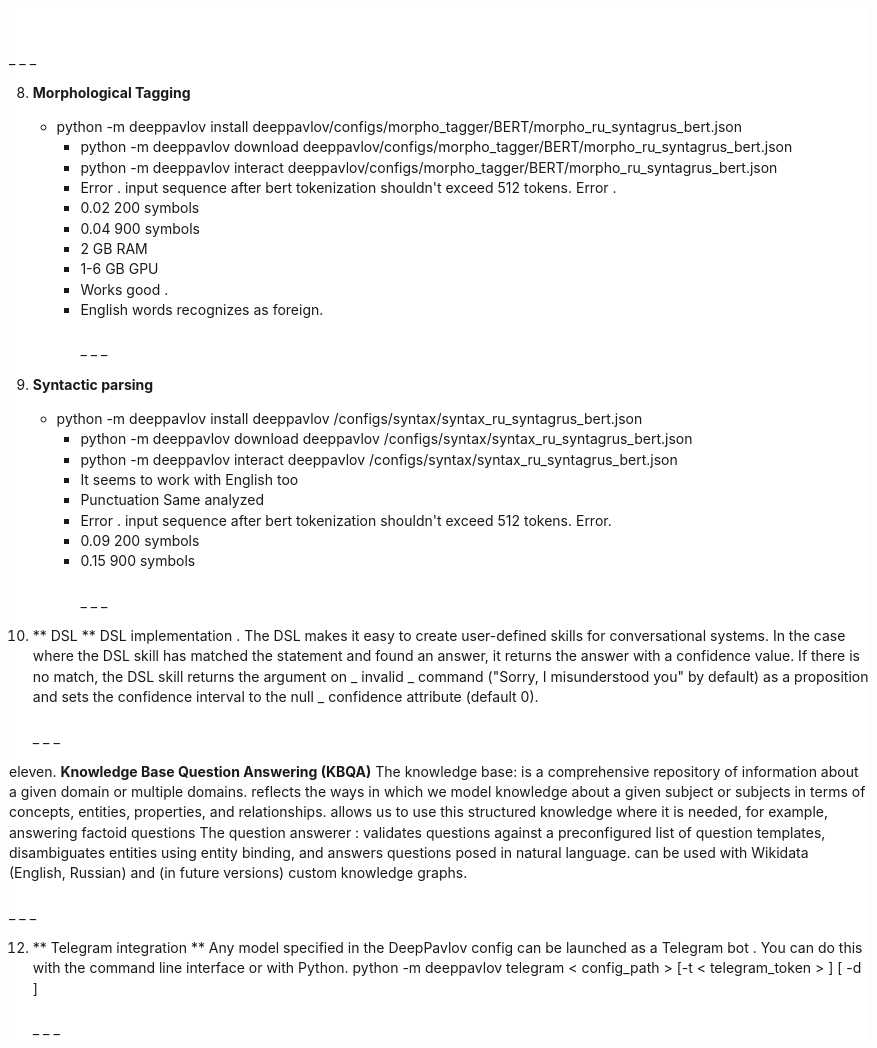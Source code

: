 <br> <br> _ _ _

8. **Morphological Tagging**
    - python -m deeppavlov install deeppavlov/configs/morpho_tagger/BERT/morpho_ru_syntagrus_bert.json
        - python -m deeppavlov download deeppavlov/configs/morpho_tagger/BERT/morpho_ru_syntagrus_bert.json
        - python -m deeppavlov interact deeppavlov/configs/morpho_tagger/BERT/morpho_ru_syntagrus_bert.json
        - Error . input sequence after bert tokenization shouldn't exceed 512 tokens. Error .
        - 0.02 200 symbols
        - 0.04 900 symbols
        - 2 GB RAM
        - 1-6 GB GPU
        - Works good .
        - English words recognizes as foreign.
<br> <br> _ _ _

9. **Syntactic parsing**
    - python -m deeppavlov install deeppavlov /configs/syntax/syntax_ru_syntagrus_bert.json
        - python -m deeppavlov download deeppavlov /configs/syntax/syntax_ru_syntagrus_bert.json
        - python -m deeppavlov interact deeppavlov /configs/syntax/syntax_ru_syntagrus_bert.json
        - It seems to work with English too
        - Punctuation Same analyzed
        - Error . input sequence after bert tokenization shouldn't exceed 512 tokens. Error.
        - 0.09   200 symbols
        - 0.15   900 symbols
<br> <br> _ _ _

10. ** DSL **
   DSL implementation . The DSL makes it easy to create user-defined skills for conversational systems.
   In the case where the DSL skill has matched the statement and found an answer, it returns the answer with a confidence value.
   If there is no match, the DSL skill returns the argument on _ invalid _ command ("Sorry, I misunderstood you" by default) as a proposition and sets the confidence interval to the null _ confidence attribute (default 0).
<br> <br> _ _ _

eleven. **Knowledge Base Question Answering (KBQA)**
The knowledge base:
    is a comprehensive repository of information about a given domain or multiple domains.
   reflects the ways in which we model knowledge about a given subject or subjects in terms of concepts, entities, properties, and relationships.
   allows us to use this structured knowledge where it is needed, for example, answering factoid questions
    The question answerer :
   validates questions against a preconfigured list of question templates, disambiguates entities using entity binding, and answers questions posed in natural language.
   can be used with Wikidata (English, Russian) and (in future versions) custom knowledge graphs.
<br> <br> _ _ _

12. ** Telegram integration **
   Any model specified in the DeepPavlov config can be launched as a Telegram bot . You can do this with the command line interface or with Python.
python -m deeppavlov telegram < config_path > [-t < telegram_token > ] [ -d ]
<br> <br> _ _ _
